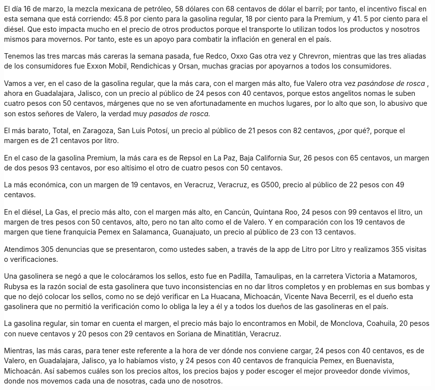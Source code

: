 El día 16 de marzo, la mezcla mexicana de petróleo, 58 dólares con 68 centavos
de dólar el barril; por tanto, el incentivo fiscal en esta semana que está
corriendo: 45.8 por ciento para la gasolina regular, 18 por ciento para la
Premium, y 41. 5 por ciento para el diésel. Que esto impacta mucho en el
precio de otros productos porque el transporte lo utilizan todos los productos
y nosotros mismos para movernos. Por tanto, este es un apoyo para combatir la
inflación en general en el país.

Tenemos las tres marcas más careras la semana pasada, fue Redco, Oxxo Gas otra
vez y Chrevron, mientras que las tres aliadas de los consumidores fue Exxon
Mobil, Rendichicas y Orsan, muchas gracias por apoyarnos a todos los
consumidores.

Vamos a ver, en el caso de la gasolina regular, que la más cara, con el margen
más alto, fue Valero otra vez _pasándose de rosca_ , ahora en Guadalajara,
Jalisco, con un precio al público de 24 pesos con 40 centavos, porque estos
angelitos nomas le suben cuatro pesos con 50 centavos, márgenes que no se ven
afortunadamente en muchos lugares, por lo alto que son, lo abusivo que son
estos señores de Valero, la verdad muy _pasados de rosca._

El más barato, Total, en Zaragoza, San Luis Potosí, un precio al público de 21
pesos con 82 centavos, ¿por qué?, porque el margen es de 21 centavos por
litro.

En el caso de la gasolina Premium, la más cara es de Repsol en La Paz, Baja
California Sur, 26 pesos con 65 centavos, un margen de dos pesos 93 centavos,
por eso altísimo el otro de cuatro pesos con 50 centavos.

La más económica, con un margen de 19 centavos, en Veracruz, Veracruz, es
G500, precio al público de 22 pesos con 49 centavos.

En el diésel, La Gas, el precio más alto, con el margen más alto, en Cancún,
Quintana Roo, 24 pesos con 99 centavos el litro, un margen de tres pesos con
50 centavos, alto, pero no tan alto como el de Valero. Y en comparación con
los 19 centavos de margen que tiene franquicia Pemex en Salamanca, Guanajuato,
un precio al público de 23 con 13 centavos.

Atendimos 305 denuncias que se presentaron, como ustedes saben, a través de la
app de Litro por Litro y realizamos 355 visitas o verificaciones.

Una gasolinera se negó a que le colocáramos los sellos, esto fue en Padilla,
Tamaulipas, en la carretera Victoria a Matamoros, Rubysa es la razón social de
esta gasolinera que tuvo inconsistencias en no dar litros completos y en
problemas en sus bombas y que no dejó colocar los sellos, como no se dejó
verificar en La Huacana, Michoacán, Vicente Nava Becerril, es el dueño esta
gasolinera que no permitió la verificación como lo obliga la ley a él y a
todos los dueños de las gasolineras en el país.

La gasolina regular, sin tomar en cuenta el margen, el precio más bajo lo
encontramos en Mobil, de Monclova, Coahuila, 20 pesos con nueve centavos y 20
pesos con 29 centavos en Soriana de Minatitlán, Veracruz.

Mientras, las más caras, para tener este referente a la hora de ver dónde nos
conviene cargar, 24 pesos con 40 centavos, es de Valero, en Guadalajara,
Jalisco, ya lo habíamos visto, y 24 pesos con 40 centavos de franquicia Pemex,
en Buenavista, Michoacán. Así sabemos cuáles son los precios altos, los
precios bajos y poder escoger el mejor proveedor donde vivimos, donde nos
movemos cada una de nosotras, cada uno de nosotros.
